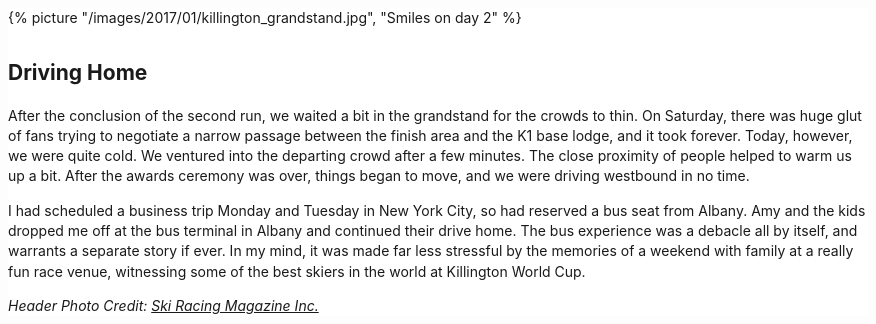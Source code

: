 {% picture "/images/2017/01/killington_grandstand.jpg", "Smiles on day 2" %}

## Driving Home

After the conclusion of the second run, we waited a bit in the grandstand for the crowds to thin. On Saturday, there was huge glut of fans trying to negotiate a narrow passage between the finish area and the K1 base lodge, and it took forever. Today, however, we were quite cold. We ventured into the departing crowd after a few minutes. The close proximity of people helped to warm us up a bit. After the awards ceremony was over, things began to move, and we were driving westbound in no time.

I had scheduled a business trip Monday and Tuesday in New York City, so had reserved a bus seat from Albany. Amy and the kids dropped me off at the bus terminal in Albany and continued their drive home. The bus experience was a debacle all by itself, and warrants a separate story if ever. In my mind, it was made far less stressful by the memories of a weekend with family at a really fun race venue, witnessing some of the best skiers in the world at Killington World Cup.

_Header Photo Credit: [Ski Racing Magazine Inc.](http://www.skiracing.com/premium/view-from-the-mosh-pit-at-the-killington-world-cup)_
